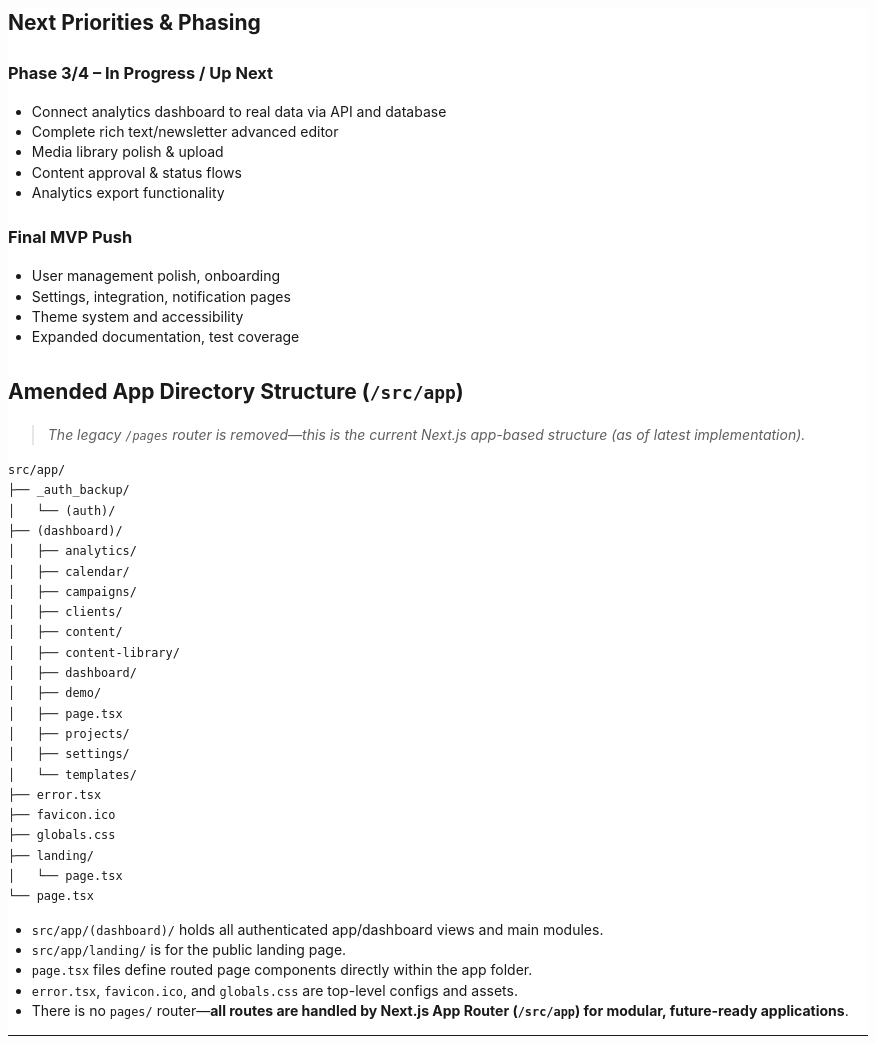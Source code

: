 ## Next Priorities & Phasing

### Phase 3/4 – In Progress / Up Next
- Connect analytics dashboard to real data via API and database
- Complete rich text/newsletter advanced editor
- Media library polish & upload
- Content approval & status flows
- Analytics export functionality

### Final MVP Push
- User management polish, onboarding
- Settings, integration, notification pages
- Theme system and accessibility
- Expanded documentation, test coverage

## Amended App Directory Structure (`/src/app`)

> _The legacy `/pages` router is removed—this is the current Next.js app-based structure (as of latest implementation)._

```
src/app/
├── _auth_backup/
│   └── (auth)/
├── (dashboard)/
│   ├── analytics/
│   ├── calendar/
│   ├── campaigns/
│   ├── clients/
│   ├── content/
│   ├── content-library/
│   ├── dashboard/
│   ├── demo/
│   ├── page.tsx
│   ├── projects/
│   ├── settings/
│   └── templates/
├── error.tsx
├── favicon.ico
├── globals.css
├── landing/
│   └── page.tsx
└── page.tsx
```

- `src/app/(dashboard)/` holds all authenticated app/dashboard views and main modules.
- `src/app/landing/` is for the public landing page.
- `page.tsx` files define routed page components directly within the app folder.
- `error.tsx`, `favicon.ico`, and `globals.css` are top-level configs and assets.
- There is no `pages/` router—**all routes are handled by Next.js App Router (`/src/app`) for modular, future-ready applications**.

---